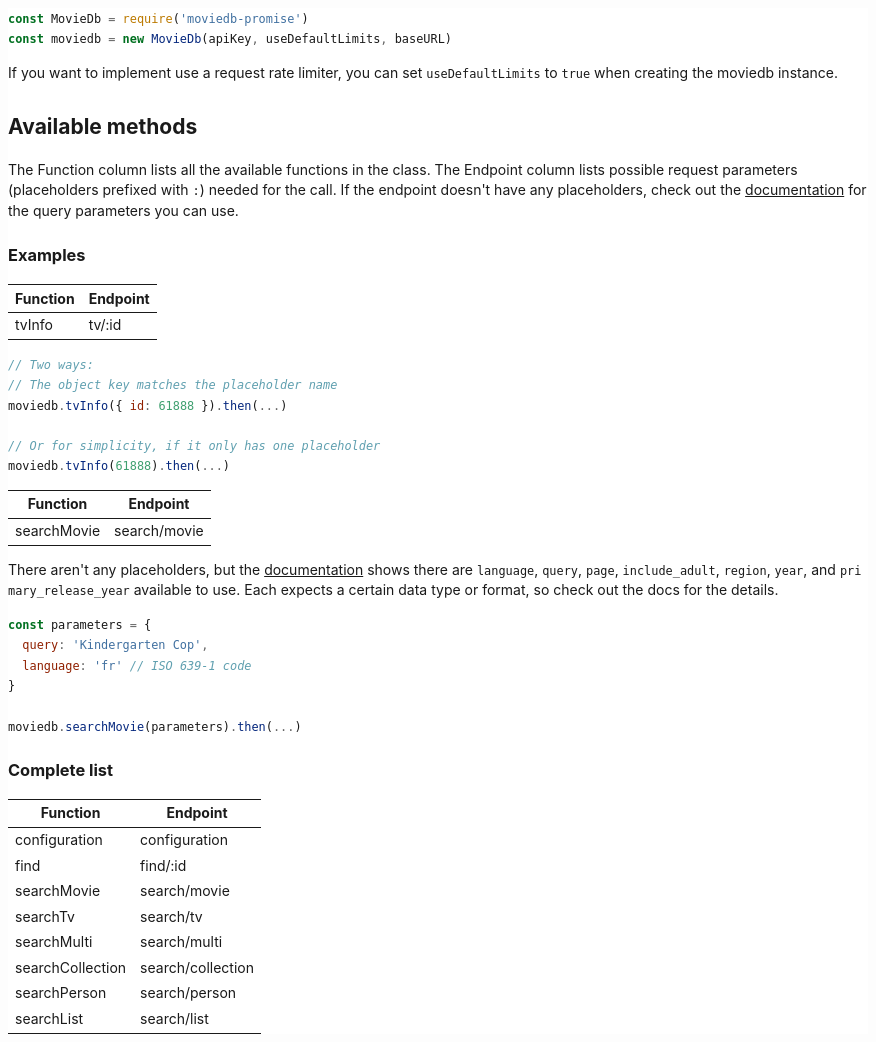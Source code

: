 ```js
const MovieDb = require('moviedb-promise')
const moviedb = new MovieDb(apiKey, useDefaultLimits, baseURL)
```

If you want to implement use a request rate limiter, you can set `useDefaultLimits` to `true` when creating the moviedb instance.

## Available methods

The Function column lists all the available functions in the class. The Endpoint column lists possible request parameters (placeholders prefixed with `:`) needed for the call. If the endpoint doesn't have any placeholders, check out the [documentation](https://developers.themoviedb.org/3/) for the query parameters you can use.

### Examples

| Function | Endpoint |
| -------- | -------- |
| tvInfo   | tv/:id   |

```js
// Two ways:
// The object key matches the placeholder name
moviedb.tvInfo({ id: 61888 }).then(...)

// Or for simplicity, if it only has one placeholder
moviedb.tvInfo(61888).then(...)
```

| Function    | Endpoint     |
| ----------- | ------------ |
| searchMovie | search/movie |

There aren't any placeholders, but the [documentation](https://developers.themoviedb.org/3/search/search-movies) shows there are `language`, `query`, `page`, `include_adult`, `region`, `year`, and `primary_release_year` available to use. Each expects a certain data type or format, so check out the docs for the details.

```js
const parameters = {
  query: 'Kindergarten Cop',
  language: 'fr' // ISO 639-1 code
}

moviedb.searchMovie(parameters).then(...)
```

### Complete list

| Function                | Endpoint                                                          |
| ----------------------- | ----------------------------------------------------------------- |
| configuration           | configuration                                                     |
| find                    | find/:id                                                          |
| searchMovie             | search/movie                                                      |
| searchTv                | search/tv                                                         |
| searchMulti             | search/multi                                                      |
| searchCollection        | search/collection                                                 |
| searchPerson            | search/person                                                     |
| searchList              | search/list                                                       |